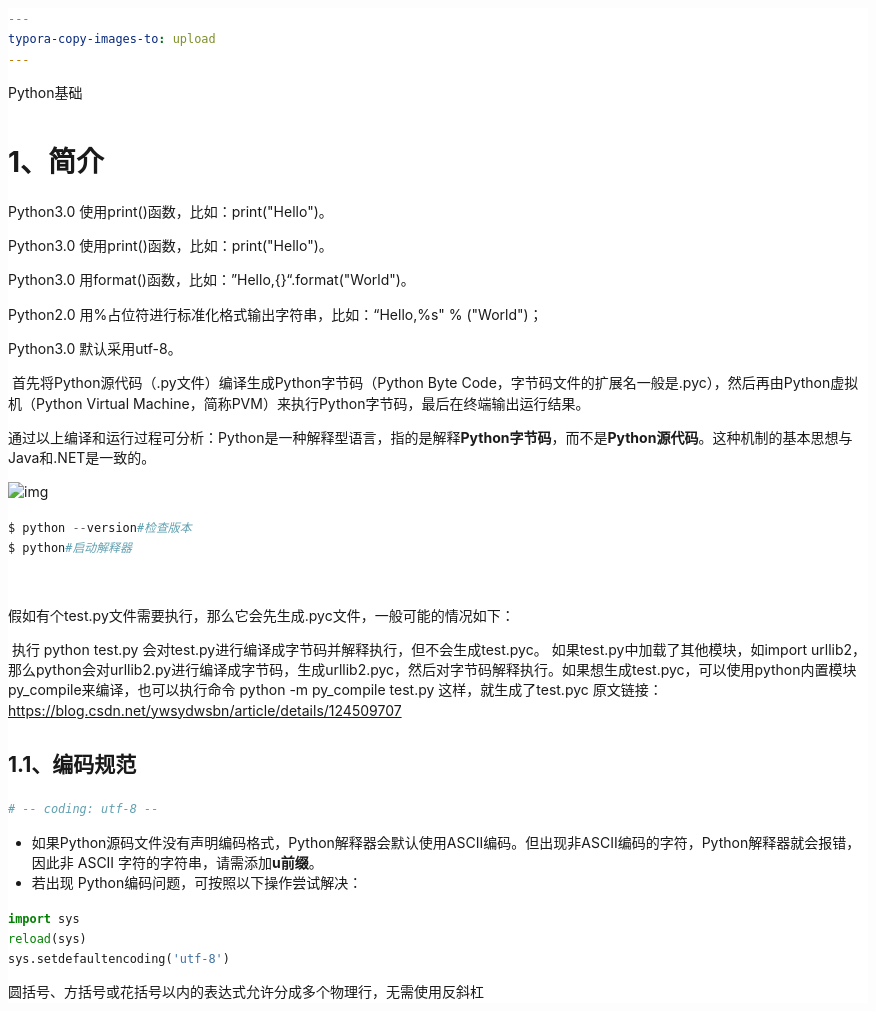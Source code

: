 ```yaml
---
typora-copy-images-to: upload
---
```


Python基础

# 1、简介

Python3.0 使用print()函数，比如：print("Hello")。

Python3.0 使用print()函数，比如：print("Hello")。

Python3.0 用format()函数，比如：”Hello,{}“.format("World")。

Python2.0 用%占位符进行标准化格式输出字符串，比如：“Hello,%s" % ("World")；

Python3.0 默认采用utf-8。

​		首先将Python源代码（.py文件）编译生成Python字节码（Python Byte Code，字节码文件的扩展名一般是.pyc），然后再由Python虚拟机（Python Virtual Machine，简称PVM）来执行Python字节码，最后在终端输出运行结果。

​		通过以上编译和运行过程可分析：Python是一种解释型语言，指的是解释**Python字节码**，而不是**Python源代码**。这种机制的基本思想与Java和.NET是一致的。

![img](./Python.assets/14a67fd864ec4aeea21144149fc87cb4.png)

```py
$ python --version#检查版本
$ python#启动解释器
```

​		<p style = "clore : red" >假如有个test.py文件需要执行，那么它会先生成.pyc文件，一般可能的情况如下：</P>

​		执行 python test.py 会对test.py进行编译成字节码并解释执行，但不会生成test.pyc。
​		如果test.py中加载了其他模块，如import urllib2，那么python会对urllib2.py进行编译成字节码，生成urllib2.pyc，然后对字节码解释执行。
​		如果想生成test.pyc，可以使用python内置模块py_compile来编译，也可以执行命令 python -m py_compile test.py 这样，就生成了test.pyc
原文链接：https://blog.csdn.net/ywsydwsbn/article/details/124509707

## 1.1、编码规范

```python
# -- coding: utf-8 --
```

- 如果Python源码文件没有声明编码格式，Python解释器会默认使用ASCII编码。但出现非ASCII编码的字符，Python解释器就会报错，因此非 ASCII 字符的字符串，请需添加**u前缀**。
- 若出现 Python编码问题，可按照以下操作尝试解决：

```python
import sys
reload(sys)
sys.setdefaultencoding('utf-8')
```

圆括号、方括号或花括号以内的表达式允许分成多个物理行，无需使用反斜杠
